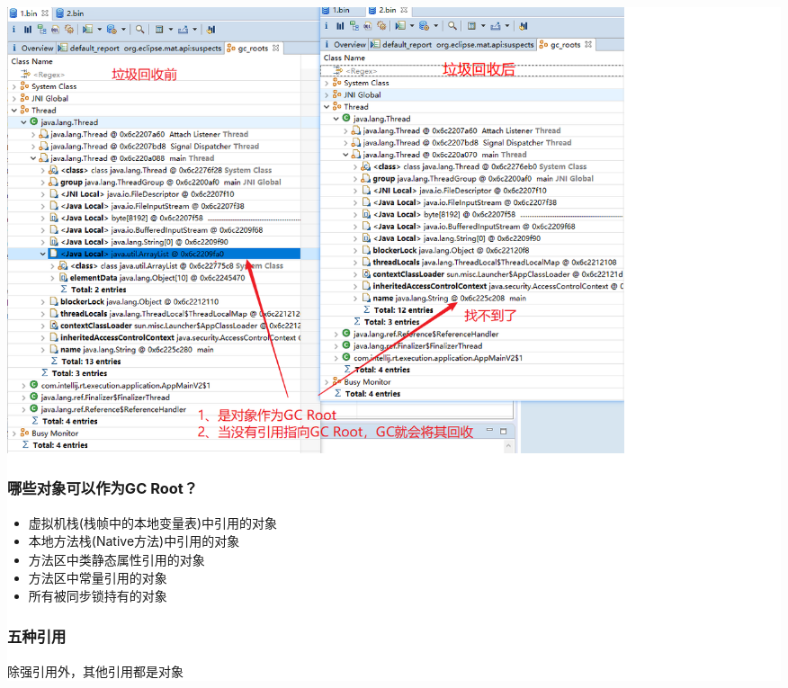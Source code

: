 <img src="JVM调优.assets/image-20200518102648811.png" alt="image-20200518102648811" style="zoom:67%;" />

### 哪些对象可以作为GC Root？

- 虚拟机栈(栈帧中的本地变量表)中引用的对象
- 本地方法栈(Native方法)中引用的对象
- 方法区中类静态属性引用的对象
- 方法区中常量引用的对象
- 所有被同步锁持有的对象

### 五种引用

除强引用外，其他引用都是对象
